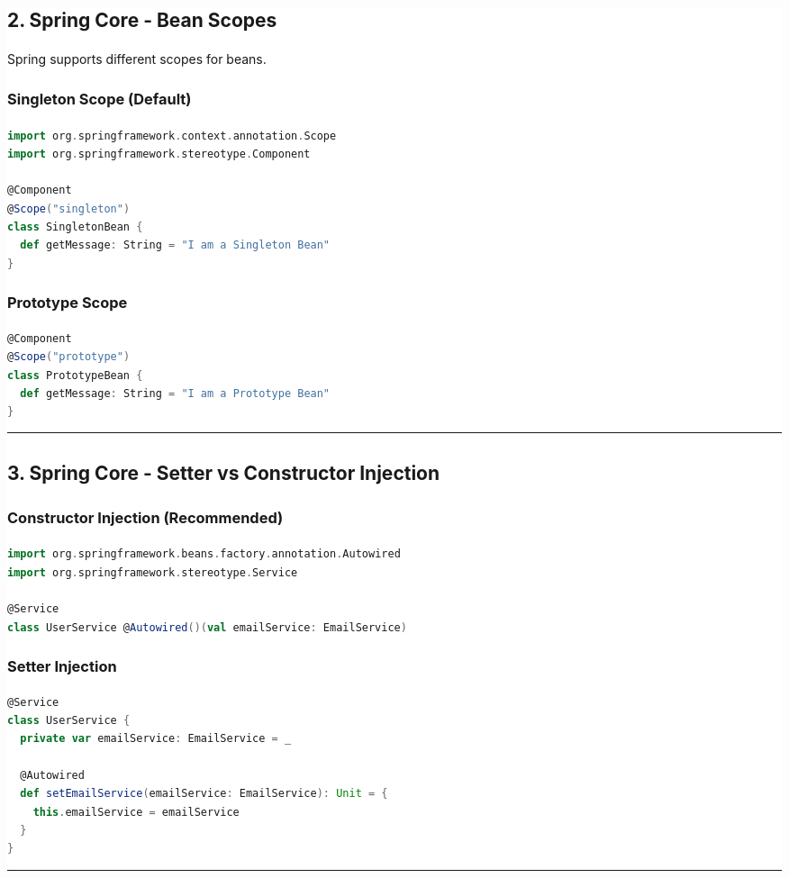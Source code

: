 
## **2. Spring Core - Bean Scopes**
Spring supports different scopes for beans.

### **Singleton Scope (Default)**
```scala
import org.springframework.context.annotation.Scope
import org.springframework.stereotype.Component

@Component
@Scope("singleton")
class SingletonBean {
  def getMessage: String = "I am a Singleton Bean"
}
```

### **Prototype Scope**
```scala
@Component
@Scope("prototype")
class PrototypeBean {
  def getMessage: String = "I am a Prototype Bean"
}
```

---

## **3. Spring Core - Setter vs Constructor Injection**
### **Constructor Injection (Recommended)**
```scala
import org.springframework.beans.factory.annotation.Autowired
import org.springframework.stereotype.Service

@Service
class UserService @Autowired()(val emailService: EmailService)
```

### **Setter Injection**
```scala
@Service
class UserService {
  private var emailService: EmailService = _

  @Autowired
  def setEmailService(emailService: EmailService): Unit = {
    this.emailService = emailService
  }
}
```

---
